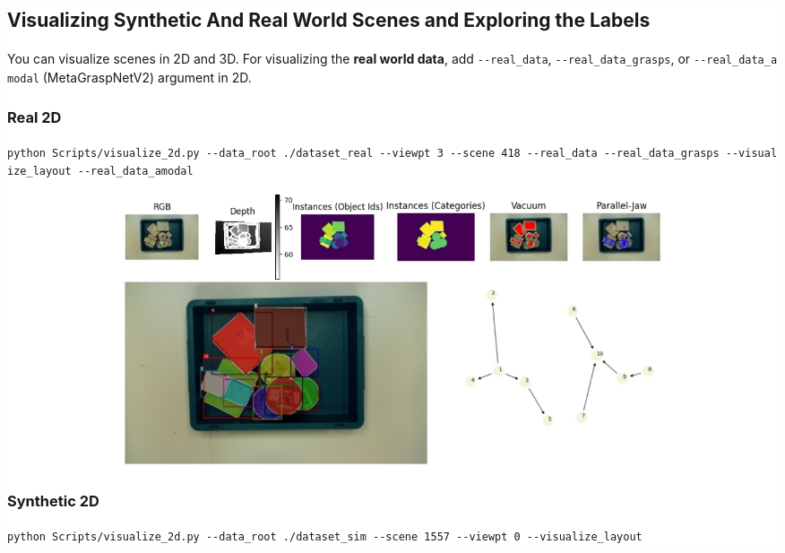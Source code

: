 


## Visualizing Synthetic And Real World Scenes and Exploring the Labels 
You can visualize scenes in 2D and 3D. For visualizing the **real world data**, add `--real_data`,  `--real_data_grasps`, or `--real_data_amodal` (MetaGraspNetV2) argument in 2D.
### Real 2D
```
python Scripts/visualize_2d.py --data_root ./dataset_real --viewpt 3 --scene 418 --real_data --real_data_grasps --visualize_layout --real_data_amodal
```
<p align="center">
<img src="./media/418_all.jpg" width="70%">
</p>


### Synthetic 2D
```
python Scripts/visualize_2d.py --data_root ./dataset_sim --scene 1557 --viewpt 0 --visualize_layout
```

<p align="center">
